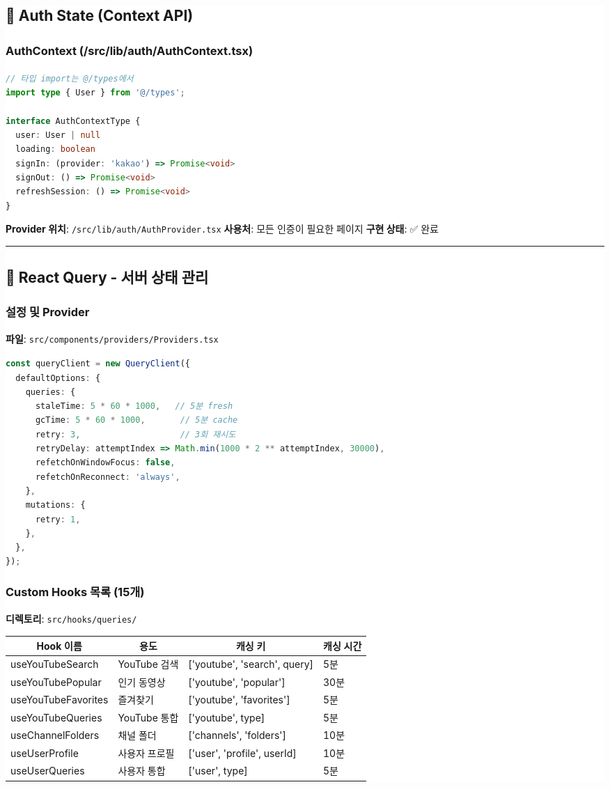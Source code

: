 
## 🔐 Auth State (Context API)

### AuthContext (/src/lib/auth/AuthContext.tsx)

```typescript
// 타입 import는 @/types에서
import type { User } from '@/types';

interface AuthContextType {
  user: User | null
  loading: boolean
  signIn: (provider: 'kakao') => Promise<void>
  signOut: () => Promise<void>
  refreshSession: () => Promise<void>
}
```

**Provider 위치**: `/src/lib/auth/AuthProvider.tsx`
**사용처**: 모든 인증이 필요한 페이지
**구현 상태**: ✅ 완료

---

## 🚀 React Query - 서버 상태 관리

### 설정 및 Provider
**파일**: `src/components/providers/Providers.tsx`
```typescript
const queryClient = new QueryClient({
  defaultOptions: {
    queries: {
      staleTime: 5 * 60 * 1000,   // 5분 fresh
      gcTime: 5 * 60 * 1000,       // 5분 cache
      retry: 3,                    // 3회 재시도
      retryDelay: attemptIndex => Math.min(1000 * 2 ** attemptIndex, 30000),
      refetchOnWindowFocus: false,
      refetchOnReconnect: 'always',
    },
    mutations: {
      retry: 1,
    },
  },
});
```

### Custom Hooks 목록 (15개)
**디렉토리**: `src/hooks/queries/`

| Hook 이름 | 용도 | 캐싱 키 | 캐싱 시간 |
|-----------|------|---------|-----------|
| useYouTubeSearch | YouTube 검색 | ['youtube', 'search', query] | 5분 |
| useYouTubePopular | 인기 동영상 | ['youtube', 'popular'] | 30분 |
| useYouTubeFavorites | 즐겨찾기 | ['youtube', 'favorites'] | 5분 |
| useYouTubeQueries | YouTube 통합 | ['youtube', type] | 5분 |
| useChannelFolders | 채널 폴더 | ['channels', 'folders'] | 10분 |
| useUserProfile | 사용자 프로필 | ['user', 'profile', userId] | 10분 |
| useUserQueries | 사용자 통합 | ['user', type] | 5분 |